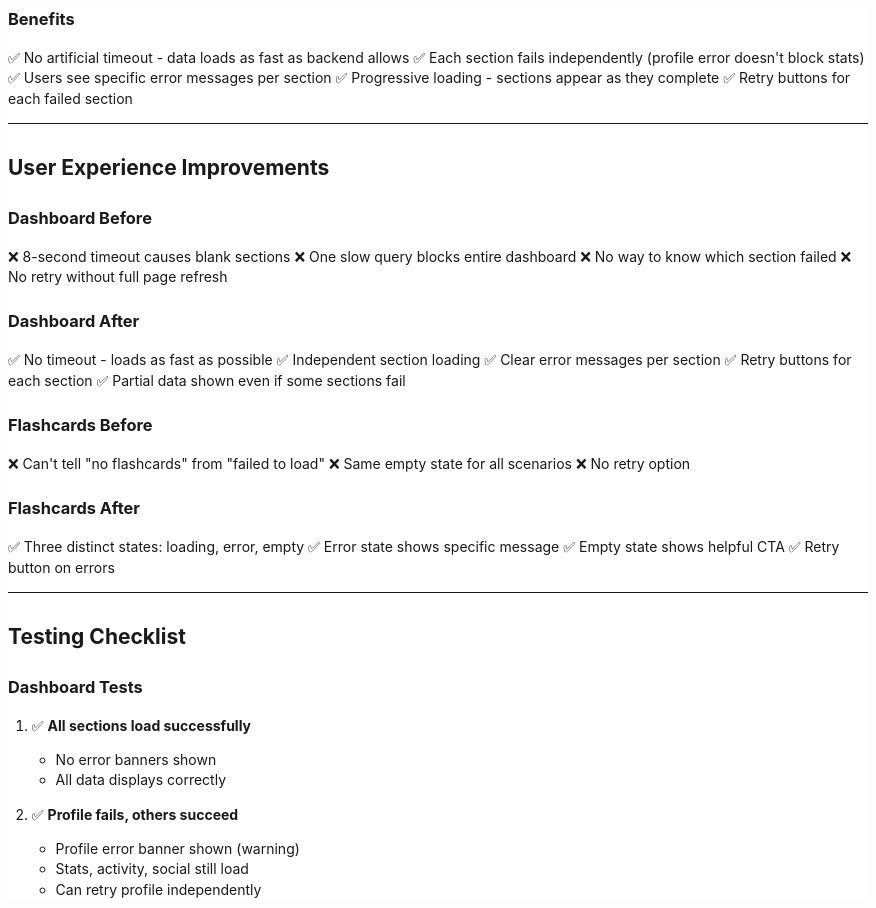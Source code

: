 ```typescript
```

### Benefits
✅ No artificial timeout - data loads as fast as backend allows
✅ Each section fails independently (profile error doesn't block stats)
✅ Users see specific error messages per section
✅ Progressive loading - sections appear as they complete
✅ Retry buttons for each failed section

---

## User Experience Improvements

### Dashboard Before
❌ 8-second timeout causes blank sections
❌ One slow query blocks entire dashboard
❌ No way to know which section failed
❌ No retry without full page refresh

### Dashboard After
✅ No timeout - loads as fast as possible
✅ Independent section loading
✅ Clear error messages per section
✅ Retry buttons for each section
✅ Partial data shown even if some sections fail

### Flashcards Before
❌ Can't tell "no flashcards" from "failed to load"
❌ Same empty state for all scenarios
❌ No retry option

### Flashcards After
✅ Three distinct states: loading, error, empty
✅ Error state shows specific message
✅ Empty state shows helpful CTA
✅ Retry button on errors

---

## Testing Checklist

### Dashboard Tests
1. ✅ **All sections load successfully**
   - No error banners shown
   - All data displays correctly

2. ✅ **Profile fails, others succeed**
   - Profile error banner shown (warning)
   - Stats, activity, social still load
   - Can retry profile independently
